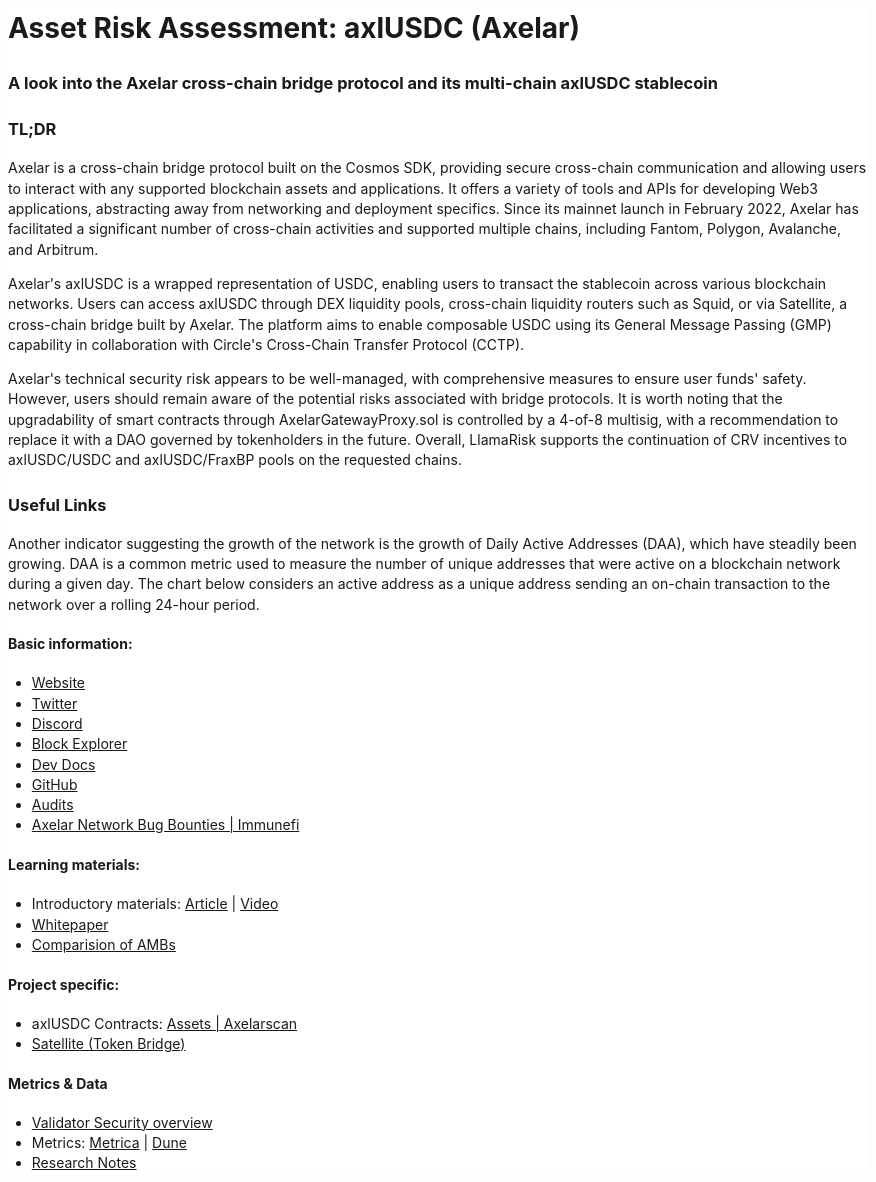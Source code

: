 # Asset Risk Assessment: axlUSDC (Axelar) 

### A look into the Axelar cross-chain bridge protocol and its multi-chain axlUSDC stablecoin

### TL;DR
Axelar is a cross-chain bridge protocol built on the Cosmos SDK, providing secure cross-chain communication and allowing users to interact with any supported blockchain assets and applications. It offers a variety of tools and APIs for developing Web3 applications, abstracting away from networking and deployment specifics. Since its mainnet launch in February 2022, Axelar has facilitated a significant number of cross-chain activities and supported multiple chains, including Fantom, Polygon, Avalanche, and Arbitrum.

Axelar's axlUSDC is a wrapped representation of USDC, enabling users to transact the stablecoin across various blockchain networks. Users can access axlUSDC through DEX liquidity pools, cross-chain liquidity routers such as Squid, or via Satellite, a cross-chain bridge built by Axelar. The platform aims to enable composable USDC using its General Message Passing (GMP) capability in collaboration with Circle's Cross-Chain Transfer Protocol (CCTP).

Axelar's technical security risk appears to be well-managed, with comprehensive measures to ensure user funds' safety. However, users should remain aware of the potential risks associated with bridge protocols. It is worth noting that the upgradability of smart contracts through AxelarGatewayProxy.sol is controlled by a 4-of-8 multisig, with a recommendation to replace it with a DAO governed by tokenholders in the future. Overall, LlamaRisk supports the continuation of CRV incentives to axlUSDC/USDC and axlUSDC/FraxBP pools on the requested chains.

### Useful Links
Another indicator suggesting the growth of the network is the growth of Daily Active Addresses (DAA), which have steadily been growing. DAA is a common metric used to measure the number of unique addresses that were active on a blockchain network during a given day. The chart below considers an active address as a unique address sending an on-chain transaction to the network over a rolling 24-hour period. 
#### Basic information:
* [Website](https://axelar.network/) 
* [Twitter](https://twitter.com/axelarcore)
* [Discord](https://discord.com/invite/aRZ3Ra6f7D)
* [Block Explorer](http://axelarscan.io)
* [Dev Docs](http://docs.axelar.dev)
* [GitHub](https://github.com/axelarnetwork)
* [Audits](https://github.com/axelarnetwork/audits)
* [Axelar Network Bug Bounties | Immunefi](https://immunefi.com/bounty/axelarnetwork/)
#### Learning materials:
* Introductory materials: [Article](https://medium.com/axelar/a-technical-introduction-to-the-axelar-network-3c4bf9fe4dc3) | [Video](https://www.youtube.com/watch?v=0-Q1mP2vmGE ) 
* [Whitepaper](https://axelar.network/axelar_whitepaper.pdf)
* [Comparision of AMBs](https://blog.li.fi/navigating-arbitrary-messaging-bridges-a-comparison-framework-8720f302e2aa)
#### Project specific:
* axlUSDC Contracts: [Assets | Axelarscan](https://axelarscan.io/assets)
* [Satellite (Token Bridge)](https://satellite.money/)
#### Metrics & Data 
* [Validator Security overview](https://observatory.zone/axelar/validators)
* Metrics: [Metrica](https://https://app.metrika.co/axelar/dashboard/network-overview?tr=1d) | [Dune](https://dune.com/axelarnetwork/axelar)
* [Research Notes](https://docs.google.com/spreadsheets/d/1VaNHKrsYGoQ0a2hU41gfr105k1UpZ0M7-SO1qsURmF8/edit?usp=sharing)
